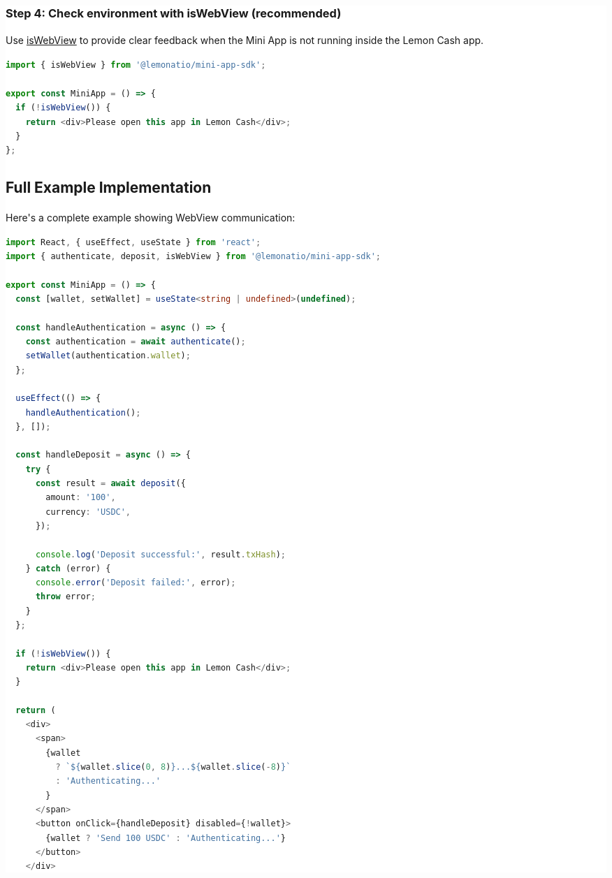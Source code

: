 ### Step 4: Check environment with isWebView (recommended)

Use [isWebView](/functions/is-webview) to provide clear feedback when the Mini App is not running inside the Lemon Cash app.

```typescript focus={4-6} theme={null}
import { isWebView } from '@lemonatio/mini-app-sdk';

export const MiniApp = () => {
  if (!isWebView()) {
    return <div>Please open this app in Lemon Cash</div>;
  }
};
```

## Full Example Implementation

Here's a complete example showing WebView communication:

```typescript  theme={null}
import React, { useEffect, useState } from 'react';
import { authenticate, deposit, isWebView } from '@lemonatio/mini-app-sdk';

export const MiniApp = () => {
  const [wallet, setWallet] = useState<string | undefined>(undefined);

  const handleAuthentication = async () => {
    const authentication = await authenticate();
    setWallet(authentication.wallet);
  };

  useEffect(() => {
    handleAuthentication();
  }, []);

  const handleDeposit = async () => {
    try {
      const result = await deposit({
        amount: '100',
        currency: 'USDC',
      });
      
      console.log('Deposit successful:', result.txHash);
    } catch (error) {
      console.error('Deposit failed:', error);
      throw error;
    }
  };

  if (!isWebView()) {
    return <div>Please open this app in Lemon Cash</div>;
  } 

  return (
    <div>
      <span>
        {wallet
          ? `${wallet.slice(0, 8)}...${wallet.slice(-8)}`
          : 'Authenticating...'
        }
      </span>
      <button onClick={handleDeposit} disabled={!wallet}>
        {wallet ? 'Send 100 USDC' : 'Authenticating...'}
      </button>
    </div>
```